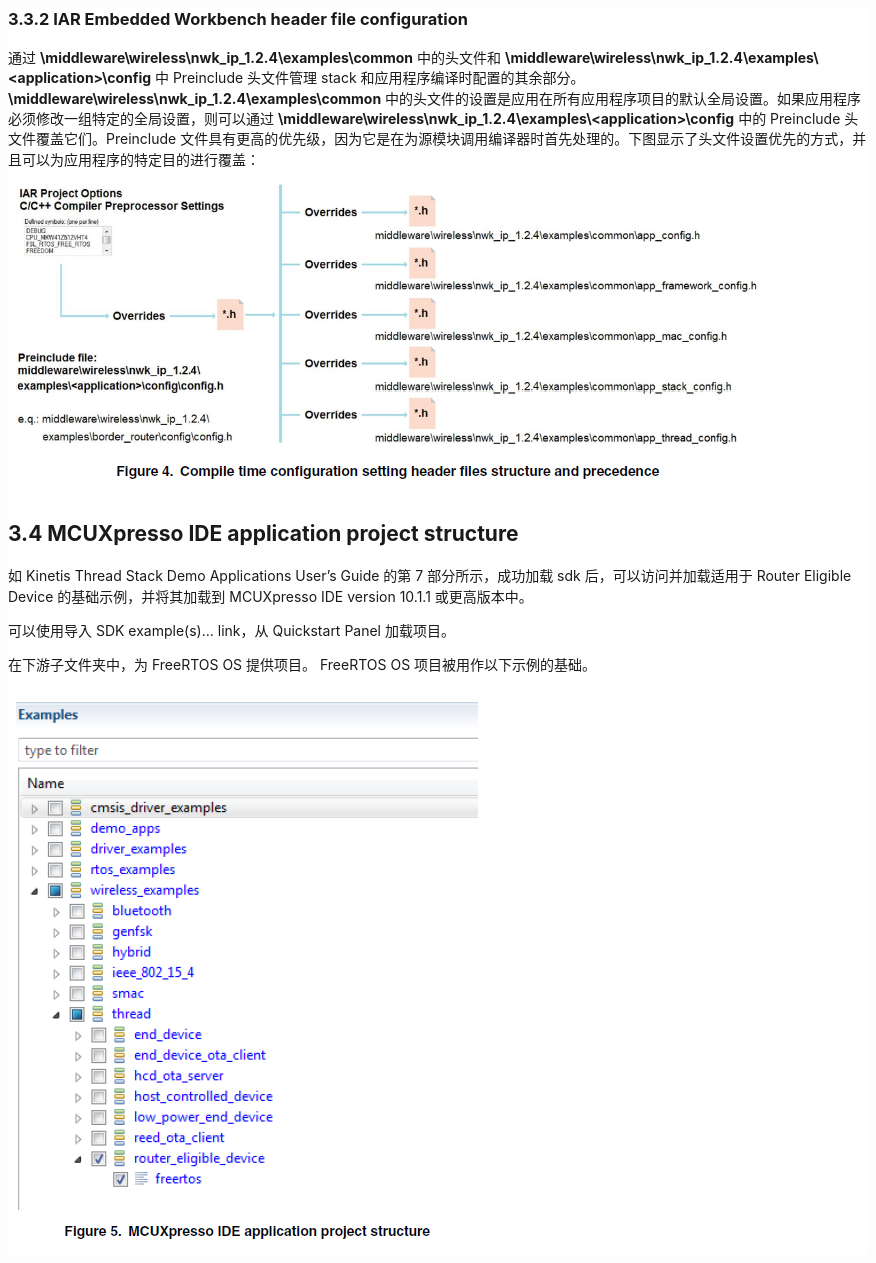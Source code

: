 ### **3.3.2 IAR Embedded Workbench header file configuration**

通过 **\middleware\wireless\nwk_ip_1.2.4\examples\common** 中的头文件和 **\middleware\wireless\nwk_ip_1.2.4\examples\\\<application>\config** 中 Preinclude 头文件管理 stack 和应用程序编译时配置的其余部分。 **\middleware\wireless\nwk_ip_1.2.4\examples\common** 中的头文件的设置是应用在所有应用程序项目的默认全局设置。如果应用程序必须修改一组特定的全局设置，则可以通过 **\middleware\wireless\nwk_ip_1.2.4\examples\\\<application>\config** 中的 Preinclude 头文件覆盖它们。Preinclude 文件具有更高的优先级，因为它是在为源模块调用编译器时首先处理的。下图显示了头文件设置优先的方式，并且可以为应用程序的特定目的进行覆盖：

![Figure 4. Compile time configuration setting header files structure and precedence](../Pic/Kinetis%20Thread%20Stack%20Application%20Developer's%20Guide-Figure4.jpg)

## **3.4 MCUXpresso IDE application project structure**

如 Kinetis Thread Stack Demo Applications User’s Guide 的第 7 部分所示，成功加载 sdk 后，可以访问并加载适用于 Router Eligible Device 的基础示例，并将其加载到 MCUXpresso IDE version 10.1.1 或更高版本中。

可以使用导入 SDK example(s)… link，从 Quickstart Panel 加载项目。

在下游子文件夹中，为 FreeRTOS OS 提供项目。 FreeRTOS OS 项目被用作以下示例的基础。

![Figure 5. MCUXpresso IDE application project structure](../Pic/Kinetis%20Thread%20Stack%20Application%20Developer's%20Guide-Figure5.jpg)